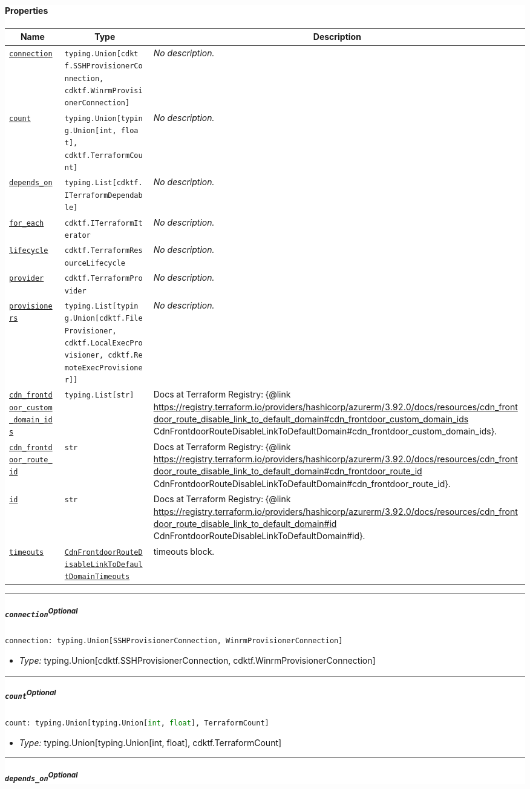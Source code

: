 #### Properties <a name="Properties" id="Properties"></a>

| **Name** | **Type** | **Description** |
| --- | --- | --- |
| <code><a href="#@cdktf/provider-azurerm.cdnFrontdoorRouteDisableLinkToDefaultDomain.CdnFrontdoorRouteDisableLinkToDefaultDomainConfig.property.connection">connection</a></code> | <code>typing.Union[cdktf.SSHProvisionerConnection, cdktf.WinrmProvisionerConnection]</code> | *No description.* |
| <code><a href="#@cdktf/provider-azurerm.cdnFrontdoorRouteDisableLinkToDefaultDomain.CdnFrontdoorRouteDisableLinkToDefaultDomainConfig.property.count">count</a></code> | <code>typing.Union[typing.Union[int, float], cdktf.TerraformCount]</code> | *No description.* |
| <code><a href="#@cdktf/provider-azurerm.cdnFrontdoorRouteDisableLinkToDefaultDomain.CdnFrontdoorRouteDisableLinkToDefaultDomainConfig.property.dependsOn">depends_on</a></code> | <code>typing.List[cdktf.ITerraformDependable]</code> | *No description.* |
| <code><a href="#@cdktf/provider-azurerm.cdnFrontdoorRouteDisableLinkToDefaultDomain.CdnFrontdoorRouteDisableLinkToDefaultDomainConfig.property.forEach">for_each</a></code> | <code>cdktf.ITerraformIterator</code> | *No description.* |
| <code><a href="#@cdktf/provider-azurerm.cdnFrontdoorRouteDisableLinkToDefaultDomain.CdnFrontdoorRouteDisableLinkToDefaultDomainConfig.property.lifecycle">lifecycle</a></code> | <code>cdktf.TerraformResourceLifecycle</code> | *No description.* |
| <code><a href="#@cdktf/provider-azurerm.cdnFrontdoorRouteDisableLinkToDefaultDomain.CdnFrontdoorRouteDisableLinkToDefaultDomainConfig.property.provider">provider</a></code> | <code>cdktf.TerraformProvider</code> | *No description.* |
| <code><a href="#@cdktf/provider-azurerm.cdnFrontdoorRouteDisableLinkToDefaultDomain.CdnFrontdoorRouteDisableLinkToDefaultDomainConfig.property.provisioners">provisioners</a></code> | <code>typing.List[typing.Union[cdktf.FileProvisioner, cdktf.LocalExecProvisioner, cdktf.RemoteExecProvisioner]]</code> | *No description.* |
| <code><a href="#@cdktf/provider-azurerm.cdnFrontdoorRouteDisableLinkToDefaultDomain.CdnFrontdoorRouteDisableLinkToDefaultDomainConfig.property.cdnFrontdoorCustomDomainIds">cdn_frontdoor_custom_domain_ids</a></code> | <code>typing.List[str]</code> | Docs at Terraform Registry: {@link https://registry.terraform.io/providers/hashicorp/azurerm/3.92.0/docs/resources/cdn_frontdoor_route_disable_link_to_default_domain#cdn_frontdoor_custom_domain_ids CdnFrontdoorRouteDisableLinkToDefaultDomain#cdn_frontdoor_custom_domain_ids}. |
| <code><a href="#@cdktf/provider-azurerm.cdnFrontdoorRouteDisableLinkToDefaultDomain.CdnFrontdoorRouteDisableLinkToDefaultDomainConfig.property.cdnFrontdoorRouteId">cdn_frontdoor_route_id</a></code> | <code>str</code> | Docs at Terraform Registry: {@link https://registry.terraform.io/providers/hashicorp/azurerm/3.92.0/docs/resources/cdn_frontdoor_route_disable_link_to_default_domain#cdn_frontdoor_route_id CdnFrontdoorRouteDisableLinkToDefaultDomain#cdn_frontdoor_route_id}. |
| <code><a href="#@cdktf/provider-azurerm.cdnFrontdoorRouteDisableLinkToDefaultDomain.CdnFrontdoorRouteDisableLinkToDefaultDomainConfig.property.id">id</a></code> | <code>str</code> | Docs at Terraform Registry: {@link https://registry.terraform.io/providers/hashicorp/azurerm/3.92.0/docs/resources/cdn_frontdoor_route_disable_link_to_default_domain#id CdnFrontdoorRouteDisableLinkToDefaultDomain#id}. |
| <code><a href="#@cdktf/provider-azurerm.cdnFrontdoorRouteDisableLinkToDefaultDomain.CdnFrontdoorRouteDisableLinkToDefaultDomainConfig.property.timeouts">timeouts</a></code> | <code><a href="#@cdktf/provider-azurerm.cdnFrontdoorRouteDisableLinkToDefaultDomain.CdnFrontdoorRouteDisableLinkToDefaultDomainTimeouts">CdnFrontdoorRouteDisableLinkToDefaultDomainTimeouts</a></code> | timeouts block. |

---

##### `connection`<sup>Optional</sup> <a name="connection" id="@cdktf/provider-azurerm.cdnFrontdoorRouteDisableLinkToDefaultDomain.CdnFrontdoorRouteDisableLinkToDefaultDomainConfig.property.connection"></a>

```python
connection: typing.Union[SSHProvisionerConnection, WinrmProvisionerConnection]
```

- *Type:* typing.Union[cdktf.SSHProvisionerConnection, cdktf.WinrmProvisionerConnection]

---

##### `count`<sup>Optional</sup> <a name="count" id="@cdktf/provider-azurerm.cdnFrontdoorRouteDisableLinkToDefaultDomain.CdnFrontdoorRouteDisableLinkToDefaultDomainConfig.property.count"></a>

```python
count: typing.Union[typing.Union[int, float], TerraformCount]
```

- *Type:* typing.Union[typing.Union[int, float], cdktf.TerraformCount]

---

##### `depends_on`<sup>Optional</sup> <a name="depends_on" id="@cdktf/provider-azurerm.cdnFrontdoorRouteDisableLinkToDefaultDomain.CdnFrontdoorRouteDisableLinkToDefaultDomainConfig.property.dependsOn"></a>
